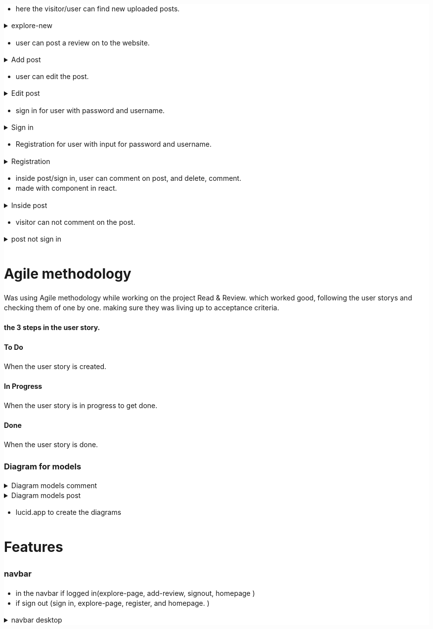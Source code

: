 - here the visitor/user can find new uploaded posts.
<details><summary>explore-new</summary></details>

- user can post a review on to the website.
<details><summary>Add post</summary></details>

- user can edit the post.
<details><summary>Edit post</summary></details>

- sign in for user with password and username.
<details><summary>Sign in</summary></details>

- Registration for user with input for password and username.
<details><summary>Registration</summary></details>

- inside post/sign in, user can comment on post, and delete, comment.
- made with component in react.
<details><summary>Inside post</summary></details>

- visitor can not comment on the post.
<details><summary>post not sign in </summary></details>

# Agile methodology

Was using Agile methodology while working on the project Read & Review. which worked good, following the user storys and checking them of one by one. making sure they was living up to acceptance criteria.

#### the 3 steps in the user story.

#### To Do

When the user story is created.

#### In Progress

When the user story is in progress to get done.

#### Done

When the user story is done.

### Diagram for models

<details><summary>Diagram models comment </summary></details>

<details><summary>Diagram models post </summary></details>

- lucid.app to create the diagrams

# Features

### navbar

- in the navbar if logged in(explore-page, add-review, signout, homepage )
- if sign out (sign in, explore-page, register, and homepage. )
<details><summary>navbar desktop</summary></details>
